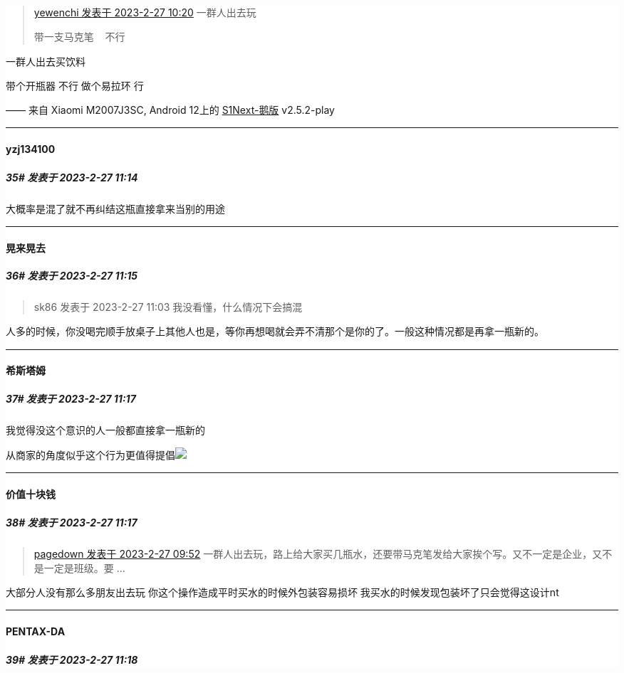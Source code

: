 <blockquote><a href="httphttps://bbs.saraba1st.com/2b/forum.php?mod=redirect&amp;goto=findpost&amp;pid=59899925&amp;ptid=2121519" target="_blank">yewenchi 发表于 2023-2-27 10:20</a>
一群人出去玩

带一支马克笔    不行</blockquote>
一群人出去买饮料 

带个开瓶器 不行 
做个易拉环 行

—— 来自 Xiaomi M2007J3SC, Android 12上的 [S1Next-鹅版](https://github.com/ykrank/S1-Next/releases) v2.5.2-play

*****

####  yzj134100  
##### 35#       发表于 2023-2-27 11:14

大概率是混了就不再纠结这瓶直接拿来当别的用途

*****

####  晃来晃去  
##### 36#       发表于 2023-2-27 11:15

<blockquote>sk86 发表于 2023-2-27 11:03
我没看懂，什么情况下会搞混</blockquote>
人多的时候，你没喝完顺手放桌子上其他人也是，等你再想喝就会弄不清那个是你的了。一般这种情况都是再拿一瓶新的。

*****

####  希斯塔姆  
##### 37#       发表于 2023-2-27 11:17

我觉得没这个意识的人一般都直接拿一瓶新的

从商家的角度似乎这个行为更值得提倡<img src="https://static.saraba1st.com/image/smiley/face2017/255.png" referrerpolicy="no-referrer">

*****

####  价值十块钱  
##### 38#       发表于 2023-2-27 11:17

<blockquote><a href="httphttps://bbs.saraba1st.com/2b/forum.php?mod=redirect&amp;goto=findpost&amp;pid=59899535&amp;ptid=2121519" target="_blank">pagedown 发表于 2023-2-27 09:52</a>
一群人出去玩，路上给大家买几瓶水，还要带马克笔发给大家挨个写。又不一定是企业，又不是一定是班级。要 ...</blockquote>
大部分人没有那么多朋友出去玩
你这个操作造成平时买水的时候外包装容易损坏
我买水的时候发现包装坏了只会觉得这设计nt

*****

####  PENTAX-DA  
##### 39#       发表于 2023-2-27 11:18
